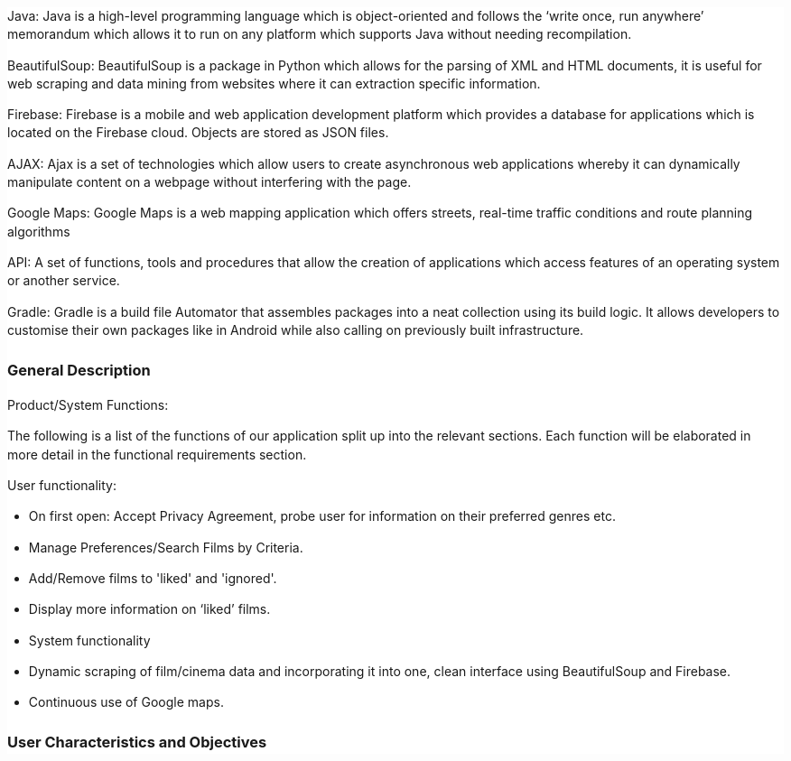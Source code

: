 Java:
Java is a high-level programming language which is object-oriented and follows the ‘write once, run anywhere’ memorandum which allows it to run on any platform which supports Java without needing recompilation.

BeautifulSoup:
BeautifulSoup is a package in Python which allows for the parsing of XML and HTML documents, it is useful for web scraping and data mining from websites where it can extraction specific information.

Firebase:
Firebase is a mobile and web application development platform which provides a database for applications which is located on the Firebase cloud. Objects are stored as JSON files.

AJAX:
Ajax is a set of technologies which allow users to create asynchronous web applications whereby it can dynamically manipulate content on a webpage without interfering with the page.

Google Maps:
Google Maps is a web mapping application which offers streets, real-time traffic conditions and route planning algorithms

API:
A set of functions, tools and procedures that allow the creation of applications which access features of an operating system or another service.

Gradle:
Gradle is a build file Automator that assembles packages into a neat collection using its build logic. It allows developers to customise their own  packages like in Android while also calling on previously built infrastructure.




### General Description

Product/System Functions:

The following is a list of the functions of our application split up into the relevant sections. Each function will be elaborated in more detail in the functional requirements section.

User functionality:

- On first open: Accept Privacy Agreement, probe user for information on their preferred genres etc. 

- Manage Preferences/Search Films by Criteria.

- Add/Remove films to 'liked' and 'ignored'.

- Display more information on ‘liked’ films.

- System functionality

- Dynamic scraping of film/cinema data and incorporating it into one, clean interface using BeautifulSoup and Firebase.

- Continuous use of Google maps.
 

### User Characteristics and Objectives
